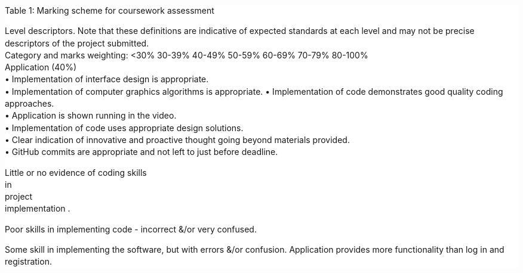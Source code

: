 Table 1: Marking scheme for coursework assessment  
  
  Level descriptors.          Note that these definitions are indicative of expected standards at each level and may not be precise 
descriptors of the project submitted.  
Category and marks weighting:  <30%  30-39%  40-49%  50-59%  60-69%  70-79%  80-100%  
Application (40%)  
• Implementation of interface design 
is appropriate.  
• Implementation of computer 
graphics algorithms is appropriate. 
• Implementation of code 
demonstrates good quality coding 
approaches.  
• Application is shown running in 
the video.  
• Implementation of code uses 
appropriate design solutions.  
• Clear indication of innovative 
and proactive thought going 
beyond materials provided.  
• GitHub commits are appropriate 
and not left to just before deadline.  
  
  
  
  
  
  
Little or no 
evidence of coding 
skills  
in  
project  
implementation 
.  
  
  
  
  
  
  
Poor skills in 
implementing 
code - incorrect 
&/or very 
confused.  
  
  
  
Some skill in 
implementing the 
software, but with 
errors &/or 
confusion. 
Application 
provides more 
functionality than 
log in and 
registration.  
  